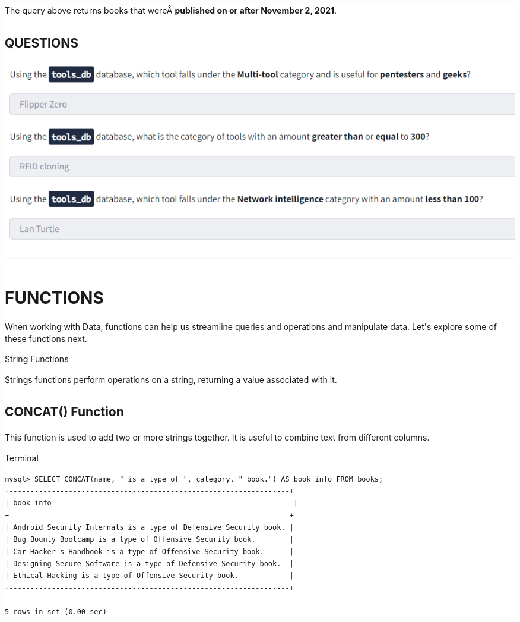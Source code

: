   

The query above returns books that wereÂ **published on or after November 2, 2021**.

## QUESTIONS

![Pasted image 20241101162405.png](../../../../../IMAGES/Pasted%20image%2020241101162405.png)

# FUNCTIONS



When working with Data, functions can help us streamline queries and operations and manipulate data. Let's explore some of these functions next.

String Functions

Strings functions perform operations on a string, returning a value associated with it.

## CONCAT() Function

This function is used to add two or more strings together. It is useful to combine text from different columns.  

Terminal

```shell-session
mysql> SELECT CONCAT(name, " is a type of ", category, " book.") AS book_info FROM books;
+------------------------------------------------------------------+
| book_info                                                         |
+------------------------------------------------------------------+
| Android Security Internals is a type of Defensive Security book. |
| Bug Bounty Bootcamp is a type of Offensive Security book.        |
| Car Hacker's Handbook is a type of Offensive Security book.      |
| Designing Secure Software is a type of Defensive Security book.  |
| Ethical Hacking is a type of Offensive Security book.            |
+------------------------------------------------------------------+

5 rows in set (0.00 sec)  
```
